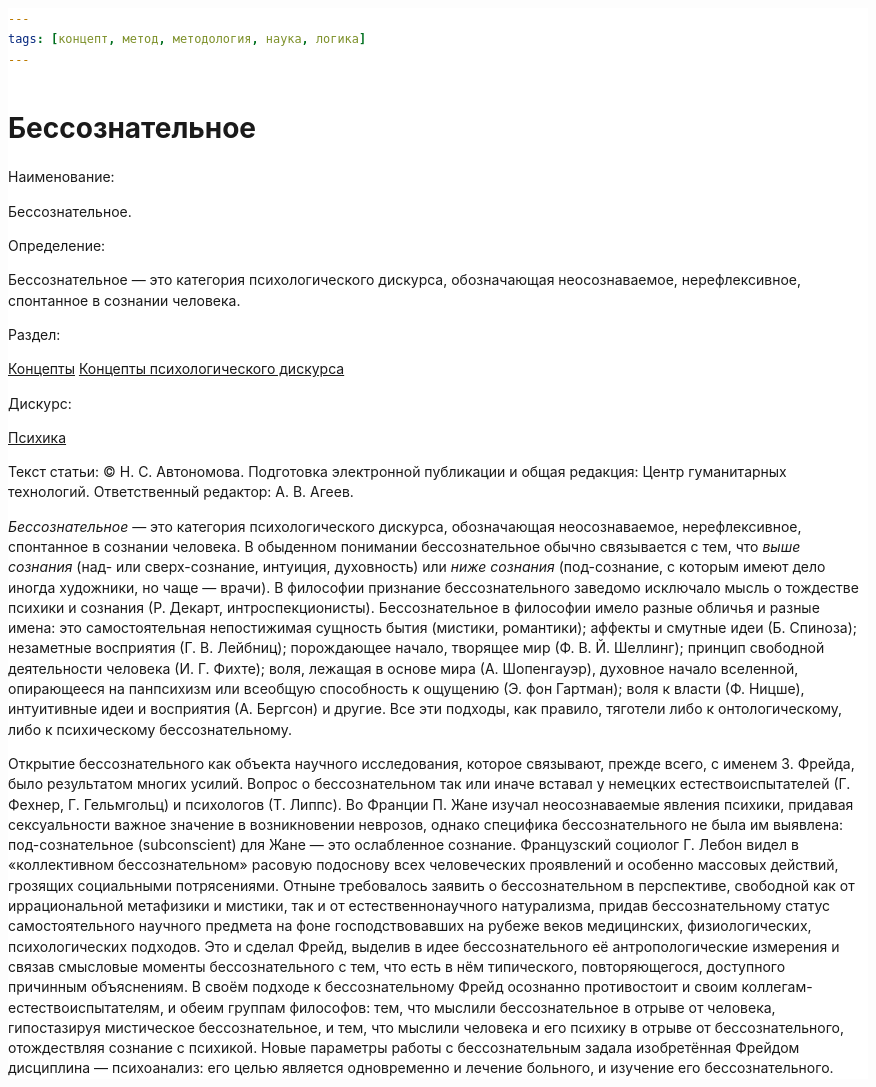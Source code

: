 ```yaml
---
tags: [концепт, метод, методология, наука, логика]
---
```

# Бессознательное

Наименование:

Бессознательное.

Определение:

Бессознательное — это категория психологического дискурса, обозначающая неосознаваемое, нерефлексивное, спонтанное в сознании человека.

Раздел:

[Концепты](https://gtmarket.ru/concepts/)  [Концепты психологического дискурса](https://gtmarket.ru/concepts/psychological-concepts)

Дискурс:

[Психика](https://gtmarket.ru/concepts/7131)

Текст статьи: © Н. С. Автономова. Подготовка электронной публикации и общая редакция: Центр гуманитарных технологий. Ответственный редактор: А. В. Агеев.

_Бессознательное_ — это категория психологического дискурса, обозначающая неосознаваемое, нерефлексивное, спонтанное в сознании человека. В обыденном понимании бессознательное обычно связывается с тем, что _выше сознания_ (над- или сверх-сознание, интуиция, духовность) или _ниже сознания_ (под-сознание, с которым имеют дело иногда художники, но чаще — врачи). В философии признание бессознательного заведомо исключало мысль о тождестве психики и сознания (Р. Декарт, интроспекционисты). Бессознательное в философии имело разные обличья и разные имена: это самостоятельная непостижимая сущность бытия (мистики, романтики); аффекты и смутные идеи (Б. Спиноза); незаметные восприятия (Г. В. Лейбниц); порождающее начало, творящее мир (Ф. В. Й. Шеллинг); принцип свободной деятельности человека (И. Г. Фихте); воля, лежащая в основе мира (А. Шопенгауэр), духовное начало вселенной, опирающееся на панпсихизм или всеобщую способность к ощущению (Э. фон Гартман); воля к власти (Ф. Ницше), интуитивные идеи и восприятия (А. Бергсон) и другие. Все эти подходы, как правило, тяготели либо к онтологическому, либо к психическому бессознательному.

Открытие бессознательного как объекта научного исследования, которое связывают, прежде всего, с именем З. Фрейда, было результатом многих усилий. Вопрос о бессознательном так или иначе вставал у немецких естествоиспытателей (Г. Фехнер, Г. Гельмгольц) и психологов (Т. Липпс). Во Франции П. Жане изучал неосознаваемые явления психики, придавая сексуальности важное значение в возникновении неврозов, однако специфика бессознательного не была им выявлена: под-сознательное (subconscient) для Жане — это ослабленное сознание. Французский социолог Г. Лебон видел в «коллективном бессознательном» расовую подоснову всех человеческих проявлений и особенно массовых действий, грозящих социальными потрясениями. Отныне требовалось заявить о бессознательном в перспективе, свободной как от иррациональной метафизики и мистики, так и от естественнонаучного натурализма, придав бессознательному статус самостоятельного научного предмета на фоне господствовавших на рубеже веков медицинских, физиологических, психологических подходов. Это и сделал Фрейд, выделив в идее бессознательного её антропологические измерения и связав смысловые моменты бессознательного с тем, что есть в нём типического, повторяющегося, доступного причинным объяснениям. В своём подходе к бессознательному Фрейд осознанно противостоит и своим коллегам-естествоиспытателям, и обеим группам философов: тем, что мыслили бессознательное в отрыве от человека, гипостазируя мистическое бессознательное, и тем, что мыслили человека и его психику в отрыве от бессознательного, отождествляя сознание с психикой. Новые параметры работы с бессознательным задала изобретённая Фрейдом дисциплина — психоанализ: его целью является одновременно и лечение больного, и изучение его бессознательного.
